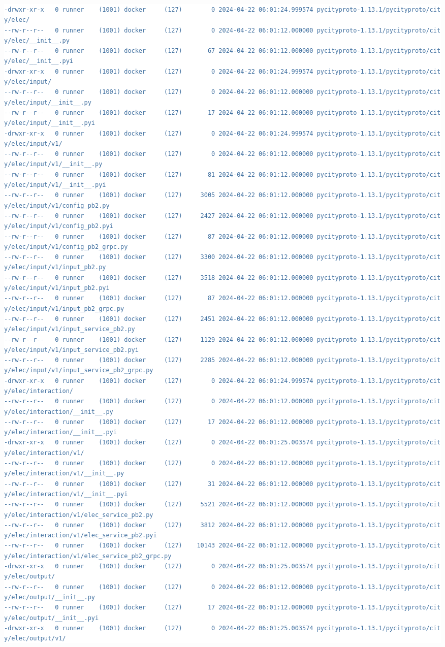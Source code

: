 ```diff
-drwxr-xr-x   0 runner    (1001) docker     (127)        0 2024-04-22 06:01:24.999574 pycityproto-1.13.1/pycityproto/city/elec/
--rw-r--r--   0 runner    (1001) docker     (127)        0 2024-04-22 06:01:12.000000 pycityproto-1.13.1/pycityproto/city/elec/__init__.py
--rw-r--r--   0 runner    (1001) docker     (127)       67 2024-04-22 06:01:12.000000 pycityproto-1.13.1/pycityproto/city/elec/__init__.pyi
-drwxr-xr-x   0 runner    (1001) docker     (127)        0 2024-04-22 06:01:24.999574 pycityproto-1.13.1/pycityproto/city/elec/input/
--rw-r--r--   0 runner    (1001) docker     (127)        0 2024-04-22 06:01:12.000000 pycityproto-1.13.1/pycityproto/city/elec/input/__init__.py
--rw-r--r--   0 runner    (1001) docker     (127)       17 2024-04-22 06:01:12.000000 pycityproto-1.13.1/pycityproto/city/elec/input/__init__.pyi
-drwxr-xr-x   0 runner    (1001) docker     (127)        0 2024-04-22 06:01:24.999574 pycityproto-1.13.1/pycityproto/city/elec/input/v1/
--rw-r--r--   0 runner    (1001) docker     (127)        0 2024-04-22 06:01:12.000000 pycityproto-1.13.1/pycityproto/city/elec/input/v1/__init__.py
--rw-r--r--   0 runner    (1001) docker     (127)       81 2024-04-22 06:01:12.000000 pycityproto-1.13.1/pycityproto/city/elec/input/v1/__init__.pyi
--rw-r--r--   0 runner    (1001) docker     (127)     3005 2024-04-22 06:01:12.000000 pycityproto-1.13.1/pycityproto/city/elec/input/v1/config_pb2.py
--rw-r--r--   0 runner    (1001) docker     (127)     2427 2024-04-22 06:01:12.000000 pycityproto-1.13.1/pycityproto/city/elec/input/v1/config_pb2.pyi
--rw-r--r--   0 runner    (1001) docker     (127)       87 2024-04-22 06:01:12.000000 pycityproto-1.13.1/pycityproto/city/elec/input/v1/config_pb2_grpc.py
--rw-r--r--   0 runner    (1001) docker     (127)     3300 2024-04-22 06:01:12.000000 pycityproto-1.13.1/pycityproto/city/elec/input/v1/input_pb2.py
--rw-r--r--   0 runner    (1001) docker     (127)     3518 2024-04-22 06:01:12.000000 pycityproto-1.13.1/pycityproto/city/elec/input/v1/input_pb2.pyi
--rw-r--r--   0 runner    (1001) docker     (127)       87 2024-04-22 06:01:12.000000 pycityproto-1.13.1/pycityproto/city/elec/input/v1/input_pb2_grpc.py
--rw-r--r--   0 runner    (1001) docker     (127)     2451 2024-04-22 06:01:12.000000 pycityproto-1.13.1/pycityproto/city/elec/input/v1/input_service_pb2.py
--rw-r--r--   0 runner    (1001) docker     (127)     1129 2024-04-22 06:01:12.000000 pycityproto-1.13.1/pycityproto/city/elec/input/v1/input_service_pb2.pyi
--rw-r--r--   0 runner    (1001) docker     (127)     2285 2024-04-22 06:01:12.000000 pycityproto-1.13.1/pycityproto/city/elec/input/v1/input_service_pb2_grpc.py
-drwxr-xr-x   0 runner    (1001) docker     (127)        0 2024-04-22 06:01:24.999574 pycityproto-1.13.1/pycityproto/city/elec/interaction/
--rw-r--r--   0 runner    (1001) docker     (127)        0 2024-04-22 06:01:12.000000 pycityproto-1.13.1/pycityproto/city/elec/interaction/__init__.py
--rw-r--r--   0 runner    (1001) docker     (127)       17 2024-04-22 06:01:12.000000 pycityproto-1.13.1/pycityproto/city/elec/interaction/__init__.pyi
-drwxr-xr-x   0 runner    (1001) docker     (127)        0 2024-04-22 06:01:25.003574 pycityproto-1.13.1/pycityproto/city/elec/interaction/v1/
--rw-r--r--   0 runner    (1001) docker     (127)        0 2024-04-22 06:01:12.000000 pycityproto-1.13.1/pycityproto/city/elec/interaction/v1/__init__.py
--rw-r--r--   0 runner    (1001) docker     (127)       31 2024-04-22 06:01:12.000000 pycityproto-1.13.1/pycityproto/city/elec/interaction/v1/__init__.pyi
--rw-r--r--   0 runner    (1001) docker     (127)     5521 2024-04-22 06:01:12.000000 pycityproto-1.13.1/pycityproto/city/elec/interaction/v1/elec_service_pb2.py
--rw-r--r--   0 runner    (1001) docker     (127)     3812 2024-04-22 06:01:12.000000 pycityproto-1.13.1/pycityproto/city/elec/interaction/v1/elec_service_pb2.pyi
--rw-r--r--   0 runner    (1001) docker     (127)    10143 2024-04-22 06:01:12.000000 pycityproto-1.13.1/pycityproto/city/elec/interaction/v1/elec_service_pb2_grpc.py
-drwxr-xr-x   0 runner    (1001) docker     (127)        0 2024-04-22 06:01:25.003574 pycityproto-1.13.1/pycityproto/city/elec/output/
--rw-r--r--   0 runner    (1001) docker     (127)        0 2024-04-22 06:01:12.000000 pycityproto-1.13.1/pycityproto/city/elec/output/__init__.py
--rw-r--r--   0 runner    (1001) docker     (127)       17 2024-04-22 06:01:12.000000 pycityproto-1.13.1/pycityproto/city/elec/output/__init__.pyi
-drwxr-xr-x   0 runner    (1001) docker     (127)        0 2024-04-22 06:01:25.003574 pycityproto-1.13.1/pycityproto/city/elec/output/v1/
```
